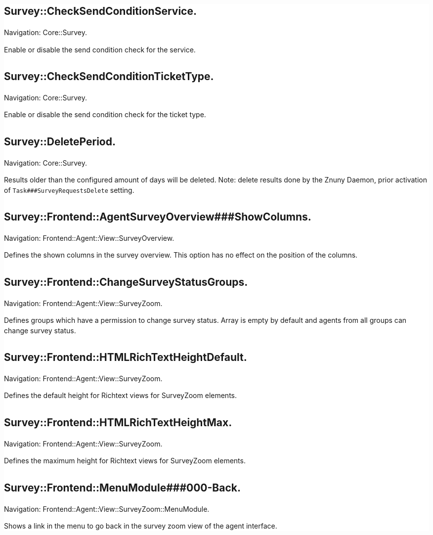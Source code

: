 ## Survey::CheckSendConditionService.

Navigation: Core::Survey.

Enable or disable the send condition check for the service.

## Survey::CheckSendConditionTicketType.

Navigation: Core::Survey.

Enable or disable the send condition check for the ticket type.

## Survey::DeletePeriod.

Navigation: Core::Survey.

Results older than the configured amount of days will be deleted. Note:
delete results done by the Znuny Daemon, prior activation of
`Task###SurveyRequestsDelete` setting.

## Survey::Frontend::AgentSurveyOverview###ShowColumns.

Navigation: Frontend::Agent::View::SurveyOverview.

Defines the shown columns in the survey overview. This option has no
effect on the position of the columns.

## Survey::Frontend::ChangeSurveyStatusGroups.

Navigation: Frontend::Agent::View::SurveyZoom.

Defines groups which have a permission to change survey status. Array is
empty by default and agents from all groups can change survey status.

## Survey::Frontend::HTMLRichTextHeightDefault.

Navigation: Frontend::Agent::View::SurveyZoom.

Defines the default height for Richtext views for SurveyZoom elements.

## Survey::Frontend::HTMLRichTextHeightMax.

Navigation: Frontend::Agent::View::SurveyZoom.

Defines the maximum height for Richtext views for SurveyZoom elements.

## Survey::Frontend::MenuModule###000-Back.

Navigation: Frontend::Agent::View::SurveyZoom::MenuModule.

Shows a link in the menu to go back in the survey zoom view of the agent
interface.
